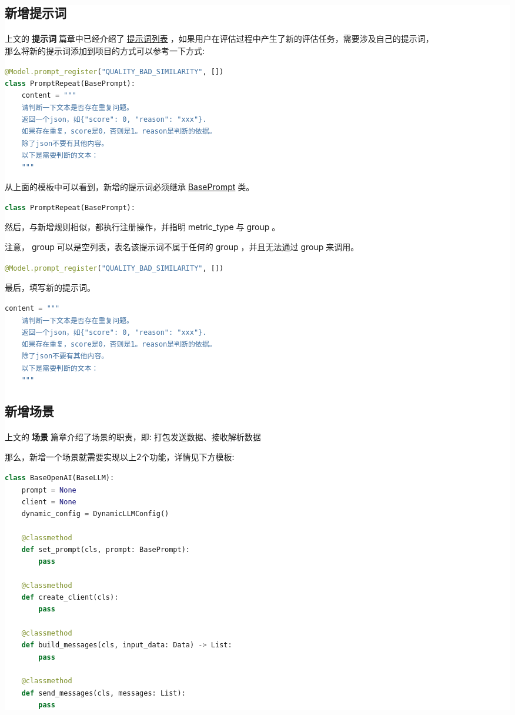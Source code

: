 ## 新增提示词

上文的 **提示词** 篇章中已经介绍了 [提示词列表](dingo/model/prompt) ，如果用户在评估过程中产生了新的评估任务，需要涉及自己的提示词，  
那么将新的提示词添加到项目的方式可以参考一下方式:

```python
@Model.prompt_register("QUALITY_BAD_SIMILARITY", [])
class PromptRepeat(BasePrompt):
    content = """
    请判断一下文本是否存在重复问题。
    返回一个json，如{"score": 0, "reason": "xxx"}.
    如果存在重复，score是0，否则是1。reason是判断的依据。
    除了json不要有其他内容。
    以下是需要判断的文本：
    """
```

从上面的模板中可以看到，新增的提示词必须继承 [BasePrompt](dingo/model/prompt/base.py) 类。

```python
class PromptRepeat(BasePrompt):
```

然后，与新增规则相似，都执行注册操作，并指明 metric_type 与 group 。

注意， group 可以是空列表，表名该提示词不属于任何的 group ，并且无法通过 group 来调用。

```python
@Model.prompt_register("QUALITY_BAD_SIMILARITY", [])
```

最后，填写新的提示词。

```python
content = """
    请判断一下文本是否存在重复问题。
    返回一个json，如{"score": 0, "reason": "xxx"}.
    如果存在重复，score是0，否则是1。reason是判断的依据。
    除了json不要有其他内容。
    以下是需要判断的文本：
    """
```

## 新增场景
上文的 **场景** 篇章介绍了场景的职责，即: 打包发送数据、接收解析数据

那么，新增一个场景就需要实现以上2个功能，详情见下方模板:

```python
class BaseOpenAI(BaseLLM):
    prompt = None
    client = None
    dynamic_config = DynamicLLMConfig()

    @classmethod
    def set_prompt(cls, prompt: BasePrompt):
        pass

    @classmethod
    def create_client(cls):
        pass

    @classmethod
    def build_messages(cls, input_data: Data) -> List:
        pass

    @classmethod
    def send_messages(cls, messages: List):
        pass
```